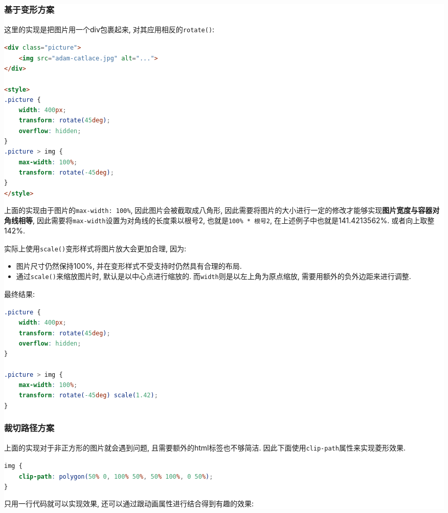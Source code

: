 ### 基于变形方案

这里的实现是把图片用一个div包裹起来, 对其应用相反的`rotate()`:

```html
<div class="picture">
    <img src="adam-catlace.jpg" alt="...">
</div>

<style>
.picture {
    width: 400px;
    transform: rotate(45deg);
    overflow: hidden;
}
.picture > img {
    max-width: 100%;
    transform: rotate(-45deg);
}
</style>
```

上面的实现由于图片的`max-width: 100%`, 因此图片会被截取成八角形, 因此需要将图片的大小进行一定的修改才能够实现**图片宽度与容器对角线相等**, 因此需要将`max-width`设置为对角线的长度乘以根号2, 也就是`100% * 根号2`, 在上述例子中也就是141.4213562%. 或者向上取整142%. 

实际上使用`scale()`变形样式将图片放大会更加合理, 因为:

- 图片尺寸仍然保持100%, 并在变形样式不受支持时仍然具有合理的布局.
- 通过`scale()`来缩放图片时, 默认是以中心点进行缩放的. 而`width`则是以左上角为原点缩放, 需要用额外的负外边距来进行调整.

最终结果:

```css
.picture {
    width: 400px;
    transform: rotate(45deg);
    overflow: hidden;
}

.picture > img {
    max-width: 100%;
    transform: rotate(-45deg) scale(1.42);
}
```

### 裁切路径方案

上面的实现对于非正方形的图片就会遇到问题, 且需要额外的html标签也不够简洁. 因此下面使用`clip-path`属性来实现菱形效果.

```css
img {
    clip-path: polygon(50% 0, 100% 50%, 50% 100%, 0 50%);
}
```

只用一行代码就可以实现效果, 还可以通过跟动画属性进行结合得到有趣的效果:
